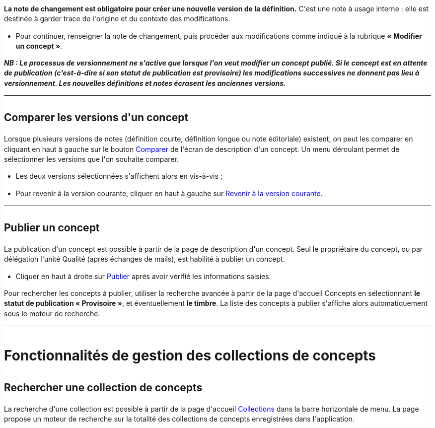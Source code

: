 **La note de changement est obligatoire pour créer une nouvelle version de la définition.** C'est une note à usage interne : elle est destinée à garder trace de l'origine et du contexte des modifications.

- Pour continuer, renseigner la note de changement, puis procéder aux modifications comme indiqué à la rubrique **« Modifier un concept »**.

***NB : Le processus de versionnement ne s'active que lorsque l'on veut modifier un concept publié. Si le concept est en attente de publication (c'est-à-dire si son statut de publication est provisoire) les modifications successives ne donnent pas lieu à versionnement. Les nouvelles définitions et notes écrasent les anciennes versions.***

---

## <a id="comparer-versions">Comparer les versions d'un concept</a>

Lorsque plusieurs versions de notes (définition courte, définition longue ou note éditoriale) existent, on peut les comparer en cliquant en haut à gauche sur le bouton <span style="color: blue">Comparer</span> de l'écran de description d'un concept. Un menu déroulant permet de sélectionner les versions que l'on souhaite comparer.

- Les deux versions sélectionnées s'affichent alors en vis-à-vis ;

- Pour revenir à la version courante, cliquer en haut à gauche sur <span style="color: blue">Revenir à la version courante</span>.

---

## <a id="publier-concept">Publier un concept</a>

La publication d'un concept est possible à partir de la page de description d'un concept. Seul le propriétaire du concept, ou par délégation l'unité Qualité (après échanges de mails), est habilité à publier un concept.

- Cliquer en haut à droite sur <span style="color: blue">Publier</span> après avoir vérifié les informations saisies.

Pour rechercher les concepts à publier, utiliser la recherche avancée à partir de la page d'accueil Concepts en sélectionnant **le statut de publication « Provisoire »**, et éventuellement **le timbre**. La liste des concepts à publier s'affiche alors automatiquement sous le moteur de recherche.

---

# <a id="fonctionnalites-collections-concepts">Fonctionnalités de gestion des collections de concepts</a>
## <a id="rechecher-collection">Rechercher une collection de concepts</a>

La recherche d'une collection est possible à partir de la page d'accueil <span style="color: blue">Collections</span> dans la barre horizontale de menu. La page propose un moteur de recherche sur la totalité des collections de concepts enregistrées dans l'application.
